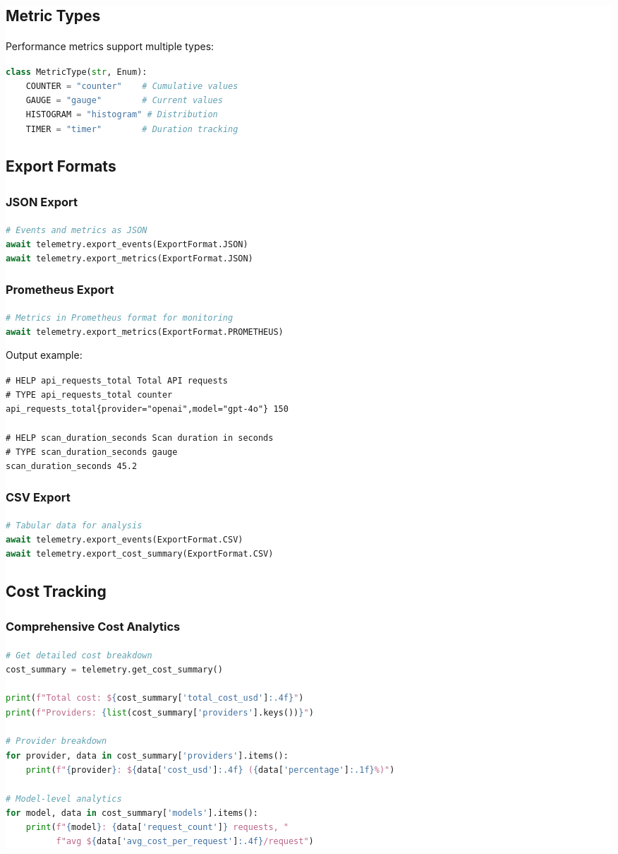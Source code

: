 ## Metric Types

Performance metrics support multiple types:

```python
class MetricType(str, Enum):
    COUNTER = "counter"    # Cumulative values
    GAUGE = "gauge"        # Current values
    HISTOGRAM = "histogram" # Distribution
    TIMER = "timer"        # Duration tracking
```

## Export Formats

### JSON Export
```python
# Events and metrics as JSON
await telemetry.export_events(ExportFormat.JSON)
await telemetry.export_metrics(ExportFormat.JSON)
```

### Prometheus Export
```python
# Metrics in Prometheus format for monitoring
await telemetry.export_metrics(ExportFormat.PROMETHEUS)
```

Output example:
```
# HELP api_requests_total Total API requests
# TYPE api_requests_total counter
api_requests_total{provider="openai",model="gpt-4o"} 150

# HELP scan_duration_seconds Scan duration in seconds  
# TYPE scan_duration_seconds gauge
scan_duration_seconds 45.2
```

### CSV Export
```python
# Tabular data for analysis
await telemetry.export_events(ExportFormat.CSV)
await telemetry.export_cost_summary(ExportFormat.CSV)
```

## Cost Tracking

### Comprehensive Cost Analytics

```python
# Get detailed cost breakdown
cost_summary = telemetry.get_cost_summary()

print(f"Total cost: ${cost_summary['total_cost_usd']:.4f}")
print(f"Providers: {list(cost_summary['providers'].keys())}")

# Provider breakdown
for provider, data in cost_summary['providers'].items():
    print(f"{provider}: ${data['cost_usd']:.4f} ({data['percentage']:.1f}%)")

# Model-level analytics
for model, data in cost_summary['models'].items():
    print(f"{model}: {data['request_count']} requests, "
          f"avg ${data['avg_cost_per_request']:.4f}/request")
```